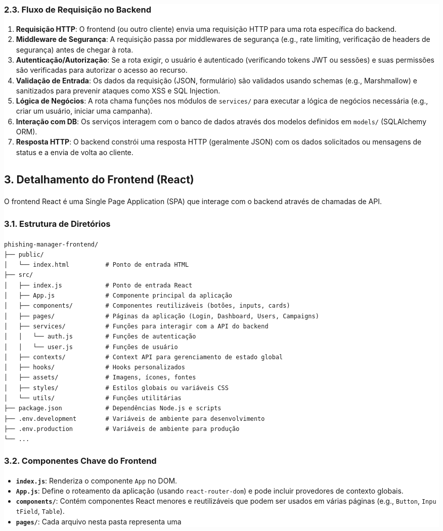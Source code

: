 ### 2.3. Fluxo de Requisição no Backend

1. **Requisição HTTP**: O frontend (ou outro cliente) envia uma requisição HTTP para uma rota específica do backend.
2. **Middleware de Segurança**: A requisição passa por middlewares de segurança (e.g., rate limiting, verificação de headers de segurança) antes de chegar à rota.
3. **Autenticação/Autorização**: Se a rota exigir, o usuário é autenticado (verificando tokens JWT ou sessões) e suas permissões são verificadas para autorizar o acesso ao recurso.
4. **Validação de Entrada**: Os dados da requisição (JSON, formulário) são validados usando schemas (e.g., Marshmallow) e sanitizados para prevenir ataques como XSS e SQL Injection.
5. **Lógica de Negócios**: A rota chama funções nos módulos de `services/` para executar a lógica de negócios necessária (e.g., criar um usuário, iniciar uma campanha).
6. **Interação com DB**: Os serviços interagem com o banco de dados através dos modelos definidos em `models/` (SQLAlchemy ORM).
7. **Resposta HTTP**: O backend constrói uma resposta HTTP (geralmente JSON) com os dados solicitados ou mensagens de status e a envia de volta ao cliente.

## 3. Detalhamento do Frontend (React)

O frontend React é uma Single Page Application (SPA) que interage com o backend através de chamadas de API.

### 3.1. Estrutura de Diretórios

```
phishing-manager-frontend/
├── public/
│   └── index.html          # Ponto de entrada HTML
├── src/
│   ├── index.js            # Ponto de entrada React
│   ├── App.js              # Componente principal da aplicação
│   ├── components/         # Componentes reutilizáveis (botões, inputs, cards)
│   ├── pages/              # Páginas da aplicação (Login, Dashboard, Users, Campaigns)
│   ├── services/           # Funções para interagir com a API do backend
│   │   └── auth.js         # Funções de autenticação
│   │   └── user.js         # Funções de usuário
│   ├── contexts/           # Context API para gerenciamento de estado global
│   ├── hooks/              # Hooks personalizados
│   ├── assets/             # Imagens, ícones, fontes
│   ├── styles/             # Estilos globais ou variáveis CSS
│   └── utils/              # Funções utilitárias
├── package.json            # Dependências Node.js e scripts
├── .env.development        # Variáveis de ambiente para desenvolvimento
├── .env.production         # Variáveis de ambiente para produção
└── ...
```

### 3.2. Componentes Chave do Frontend

- **`index.js`**: Renderiza o componente `App` no DOM.
- **`App.js`**: Define o roteamento da aplicação (usando `react-router-dom`) e pode incluir provedores de contexto globais.
- **`components/`**: Contém componentes React menores e reutilizáveis que podem ser usados em várias páginas (e.g., `Button`, `InputField`, `Table`).
- **`pages/`**: Cada arquivo nesta pasta representa uma 
